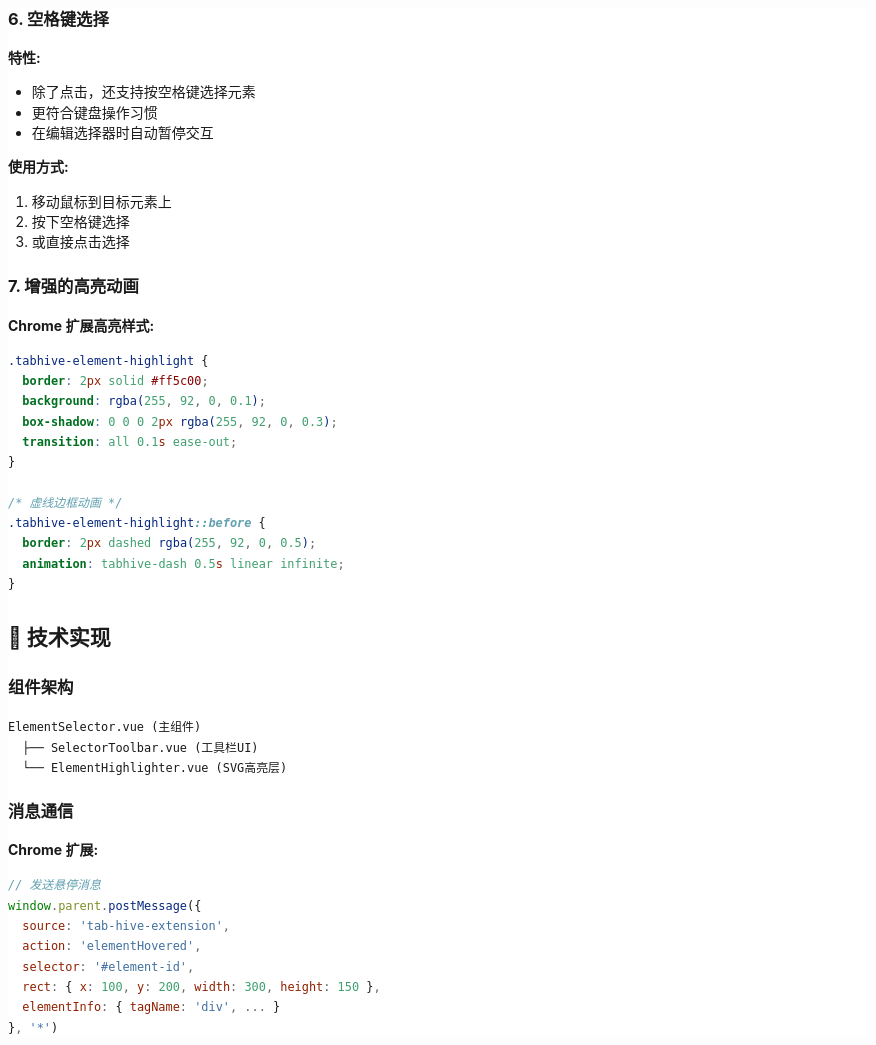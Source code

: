 ### 6. 空格键选择

**特性:**
- 除了点击，还支持按空格键选择元素
- 更符合键盘操作习惯
- 在编辑选择器时自动暂停交互

**使用方式:**
1. 移动鼠标到目标元素上
2. 按下空格键选择
3. 或直接点击选择

### 7. 增强的高亮动画

**Chrome 扩展高亮样式:**
```css
.tabhive-element-highlight {
  border: 2px solid #ff5c00;
  background: rgba(255, 92, 0, 0.1);
  box-shadow: 0 0 0 2px rgba(255, 92, 0, 0.3);
  transition: all 0.1s ease-out;
}

/* 虚线边框动画 */
.tabhive-element-highlight::before {
  border: 2px dashed rgba(255, 92, 0, 0.5);
  animation: tabhive-dash 0.5s linear infinite;
}
```

## 🔧 技术实现

### 组件架构

```
ElementSelector.vue (主组件)
  ├── SelectorToolbar.vue (工具栏UI)
  └── ElementHighlighter.vue (SVG高亮层)
```

### 消息通信

**Chrome 扩展:**
```javascript
// 发送悬停消息
window.parent.postMessage({
  source: 'tab-hive-extension',
  action: 'elementHovered',
  selector: '#element-id',
  rect: { x: 100, y: 200, width: 300, height: 150 },
  elementInfo: { tagName: 'div', ... }
}, '*')
```
